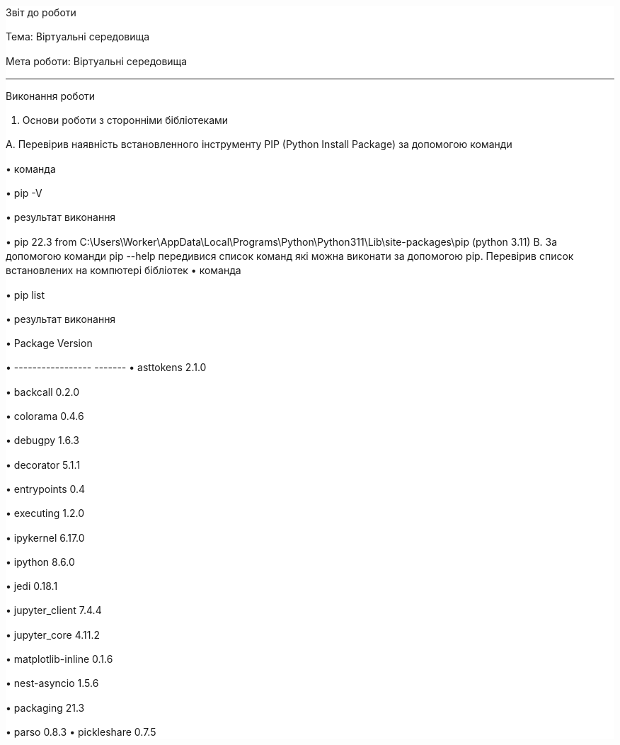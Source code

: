 Звіт до роботи 

Тема: Віртуальні середовища

Мета роботи: Віртуальні середовища

________________________________________
Виконання роботи
1.	Основи роботи з сторонніми бібліотеками

A.	Перевірив наявність встановленного інструменту PIP (Python Install Package) за допомогою команди

•	команда

•	pip -V

•	результат виконання

•	pip 22.3 from C:\Users\Worker\AppData\Local\Programs\Python\Python311\Lib\site-packages\pip (python 3.11)
B.	За допомогою команди pip --help передивися список команд які можна виконати за допомогою pip. Перевірив список встановлених на компютері бібліотек
•	команда

•	pip list

•	результат виконання

•	Package           Version

•	----------------- -------
•	asttokens         2.1.0

•	backcall          0.2.0

•	colorama          0.4.6

•	debugpy           1.6.3

•	decorator         5.1.1

•	entrypoints       0.4

•	executing         1.2.0

•	ipykernel         6.17.0

•	ipython           8.6.0

•	jedi              0.18.1

•	jupyter_client    7.4.4

•	jupyter_core      4.11.2

•	matplotlib-inline 0.1.6

•	nest-asyncio      1.5.6

•	packaging         21.3

•	parso             0.8.3
•	pickleshare       0.7.5
